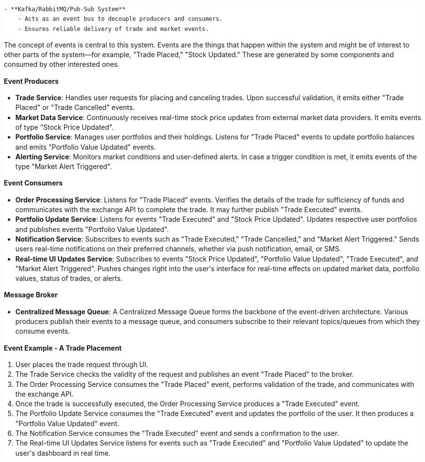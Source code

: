     - **Kafka/RabbitMQ/Pub-Sub System**
        - Acts as an event bus to decouple producers and consumers.
        - Ensures reliable delivery of trade and market events.
          


The concept of events is central to this system. Events are the things that happen within the system and might be of interest to other parts of the system—for example, "Trade Placed," "Stock Updated." These are generated by some components and consumed by other interested ones.

**Event Producers**

- **Trade Service**: Handles user requests for placing and canceling trades. Upon successful validation, it emits either "Trade Placed" or "Trade Cancelled" events.
- **Market Data Service**: Continuously receives real-time stock price updates from external market data providers. It emits events of type "Stock Price Updated".
- **Portfolio Service**: Manages user portfolios and their holdings. Listens for "Trade Placed" events to update portfolio balances and emits "Portfolio Value Updated" events.
- **Alerting Service**: Monitors market conditions and user-defined alerts. In case a trigger condition is met, it emits events of the type "Market Alert Triggered".

**Event Consumers**

- **Order Processing Service**: Listens for "Trade Placed" events. Verifies the details of the trade for sufficiency of funds and communicates with the exchange API to complete the trade. It may further publish "Trade Executed" events.
- **Portfolio Update Service**: Listens for events "Trade Executed" and "Stock Price Updated". Updates respective user portfolios and publishes events "Portfolio Value Updated".
- **Notification Service**: Subscribes to events such as "Trade Executed," "Trade Cancelled," and "Market Alert Triggered." Sends users real-time notifications on their preferred channels, whether via push notification, email, or SMS.
- **Real-time UI Updates Service**: Subscribes to events "Stock Price Updated", "Portfolio Value Updated", "Trade Executed", and "Market Alert Triggered". Pushes changes right into the user's interface for real-time effects on updated market data, portfolio values, status of trades, or alerts.

 **Message Broker**

- **Centralized Message Queue**: A Centralized Message Queue forms the backbone of the event-driven architecture. Various producers publish their events to a message queue, and consumers subscribe to their relevant topics/queues from which they consume events.

**Event Example - A Trade Placement**

1. User places the trade request through UI.
2. The Trade Service checks the validity of the request and publishes an event "Trade Placed" to the broker.
3. The Order Processing Service consumes the "Trade Placed" event, performs validation of the trade, and communicates with the exchange API.
4. Once the trade is successfully executed, the Order Processing Service produces a "Trade Executed" event.
5. The Portfolio Update Service consumes the "Trade Executed" event and updates the portfolio of the user. It then produces a "Portfolio Value Updated" event.
6. The Notification Service consumes the "Trade Executed" event and sends a confirmation to the user.
7. The Real-time UI Updates Service listens for events such as "Trade Executed" and "Portfolio Value Updated" to update the user's dashboard in real time.
